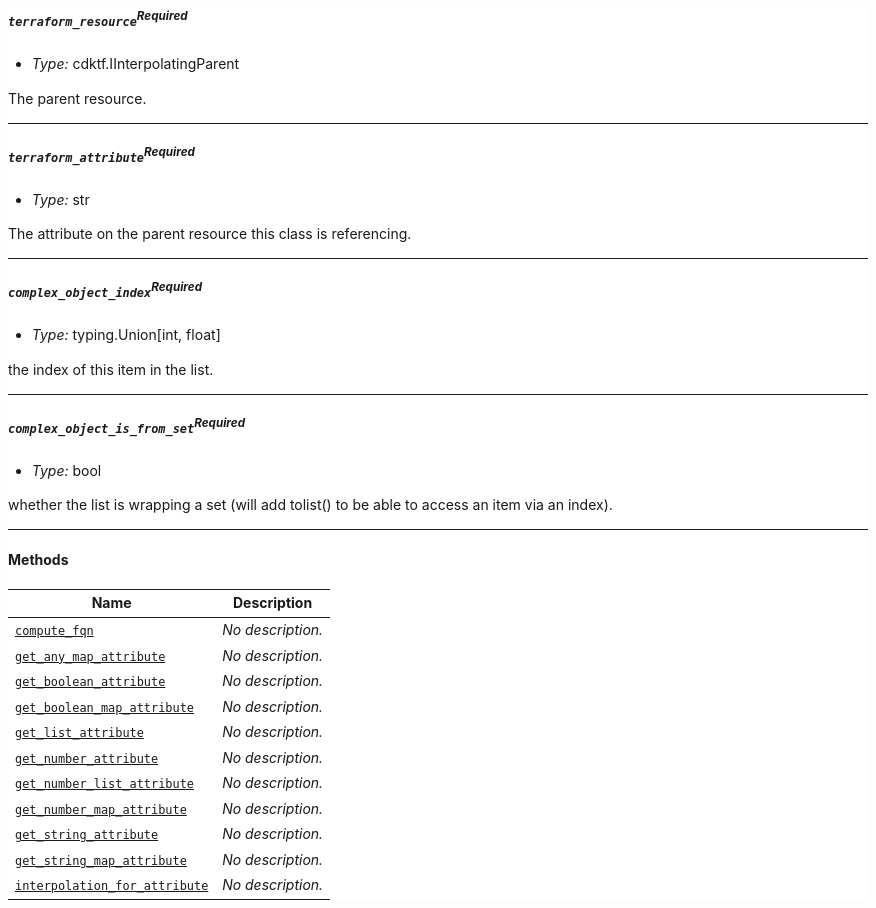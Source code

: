 ##### `terraform_resource`<sup>Required</sup> <a name="terraform_resource" id="rhizo-co-terraform-provider-oci.dataOciRedisRedisCluster.DataOciRedisRedisClusterNodeCollectionOutputReference.Initializer.parameter.terraformResource"></a>

- *Type:* cdktf.IInterpolatingParent

The parent resource.

---

##### `terraform_attribute`<sup>Required</sup> <a name="terraform_attribute" id="rhizo-co-terraform-provider-oci.dataOciRedisRedisCluster.DataOciRedisRedisClusterNodeCollectionOutputReference.Initializer.parameter.terraformAttribute"></a>

- *Type:* str

The attribute on the parent resource this class is referencing.

---

##### `complex_object_index`<sup>Required</sup> <a name="complex_object_index" id="rhizo-co-terraform-provider-oci.dataOciRedisRedisCluster.DataOciRedisRedisClusterNodeCollectionOutputReference.Initializer.parameter.complexObjectIndex"></a>

- *Type:* typing.Union[int, float]

the index of this item in the list.

---

##### `complex_object_is_from_set`<sup>Required</sup> <a name="complex_object_is_from_set" id="rhizo-co-terraform-provider-oci.dataOciRedisRedisCluster.DataOciRedisRedisClusterNodeCollectionOutputReference.Initializer.parameter.complexObjectIsFromSet"></a>

- *Type:* bool

whether the list is wrapping a set (will add tolist() to be able to access an item via an index).

---

#### Methods <a name="Methods" id="Methods"></a>

| **Name** | **Description** |
| --- | --- |
| <code><a href="#rhizo-co-terraform-provider-oci.dataOciRedisRedisCluster.DataOciRedisRedisClusterNodeCollectionOutputReference.computeFqn">compute_fqn</a></code> | *No description.* |
| <code><a href="#rhizo-co-terraform-provider-oci.dataOciRedisRedisCluster.DataOciRedisRedisClusterNodeCollectionOutputReference.getAnyMapAttribute">get_any_map_attribute</a></code> | *No description.* |
| <code><a href="#rhizo-co-terraform-provider-oci.dataOciRedisRedisCluster.DataOciRedisRedisClusterNodeCollectionOutputReference.getBooleanAttribute">get_boolean_attribute</a></code> | *No description.* |
| <code><a href="#rhizo-co-terraform-provider-oci.dataOciRedisRedisCluster.DataOciRedisRedisClusterNodeCollectionOutputReference.getBooleanMapAttribute">get_boolean_map_attribute</a></code> | *No description.* |
| <code><a href="#rhizo-co-terraform-provider-oci.dataOciRedisRedisCluster.DataOciRedisRedisClusterNodeCollectionOutputReference.getListAttribute">get_list_attribute</a></code> | *No description.* |
| <code><a href="#rhizo-co-terraform-provider-oci.dataOciRedisRedisCluster.DataOciRedisRedisClusterNodeCollectionOutputReference.getNumberAttribute">get_number_attribute</a></code> | *No description.* |
| <code><a href="#rhizo-co-terraform-provider-oci.dataOciRedisRedisCluster.DataOciRedisRedisClusterNodeCollectionOutputReference.getNumberListAttribute">get_number_list_attribute</a></code> | *No description.* |
| <code><a href="#rhizo-co-terraform-provider-oci.dataOciRedisRedisCluster.DataOciRedisRedisClusterNodeCollectionOutputReference.getNumberMapAttribute">get_number_map_attribute</a></code> | *No description.* |
| <code><a href="#rhizo-co-terraform-provider-oci.dataOciRedisRedisCluster.DataOciRedisRedisClusterNodeCollectionOutputReference.getStringAttribute">get_string_attribute</a></code> | *No description.* |
| <code><a href="#rhizo-co-terraform-provider-oci.dataOciRedisRedisCluster.DataOciRedisRedisClusterNodeCollectionOutputReference.getStringMapAttribute">get_string_map_attribute</a></code> | *No description.* |
| <code><a href="#rhizo-co-terraform-provider-oci.dataOciRedisRedisCluster.DataOciRedisRedisClusterNodeCollectionOutputReference.interpolationForAttribute">interpolation_for_attribute</a></code> | *No description.* |